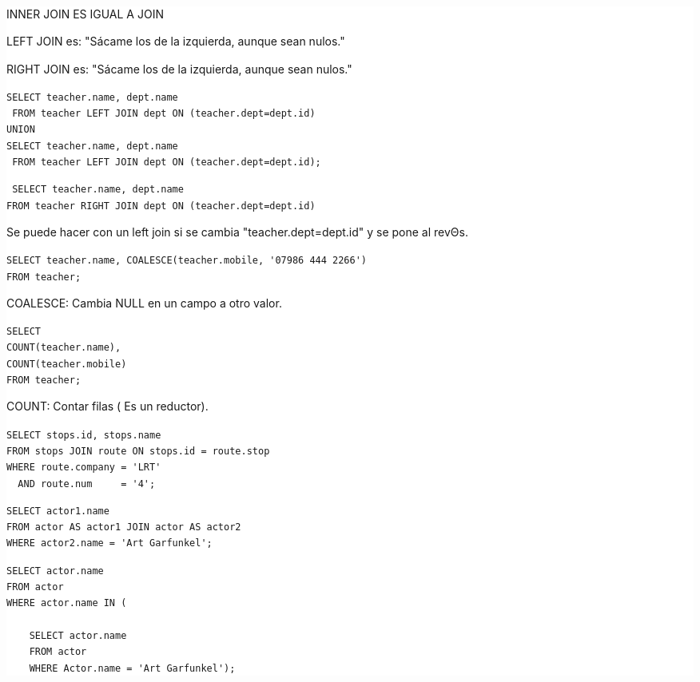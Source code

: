 INNER JOIN ES IGUAL A JOIN


LEFT JOIN es: "Sácame los de la izquierda, aunque sean nulos."

RIGHT JOIN es: "Sácame los de la izquierda, aunque sean nulos."


```
SELECT teacher.name, dept.name
 FROM teacher LEFT JOIN dept ON (teacher.dept=dept.id)
UNION
SELECT teacher.name, dept.name
 FROM teacher LEFT JOIN dept ON (teacher.dept=dept.id);
```

```
 SELECT teacher.name, dept.name
FROM teacher RIGHT JOIN dept ON (teacher.dept=dept.id)
```

Se puede hacer con un left join si se cambia "teacher.dept=dept.id" y se pone al revΘs.

```
SELECT teacher.name, COALESCE(teacher.mobile, '07986 444 2266')
FROM teacher;
```

COALESCE: Cambia NULL en un campo a otro valor.

```
SELECT 
COUNT(teacher.name), 
COUNT(teacher.mobile)
FROM teacher;
```

COUNT: Contar filas ( Es un reductor).

```
SELECT stops.id, stops.name
FROM stops JOIN route ON stops.id = route.stop
WHERE route.company = 'LRT' 
  AND route.num     = '4';
```

```
SELECT actor1.name
FROM actor AS actor1 JOIN actor AS actor2
WHERE actor2.name = 'Art Garfunkel';
```

```
SELECT actor.name
FROM actor
WHERE actor.name IN (

	SELECT actor.name
	FROM actor
	WHERE Actor.name = 'Art Garfunkel');
```
